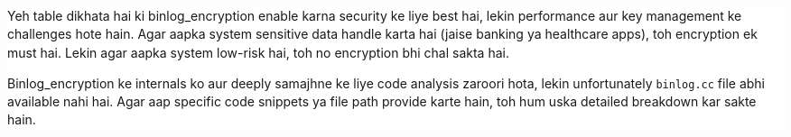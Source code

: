 Yeh table dikhata hai ki binlog_encryption enable karna security ke liye best hai, lekin performance aur key management ke challenges hote hain. Agar aapka system sensitive data handle karta hai (jaise banking ya healthcare apps), toh encryption ek must hai. Lekin agar aapka system low-risk hai, toh no encryption bhi chal sakta hai.

Binlog_encryption ke internals ko aur deeply samajhne ke liye code analysis zaroori hota, lekin unfortunately `binlog.cc` file abhi available nahi hai. Agar aap specific code snippets ya file path provide karte hain, toh hum uska detailed breakdown kar sakte hain.